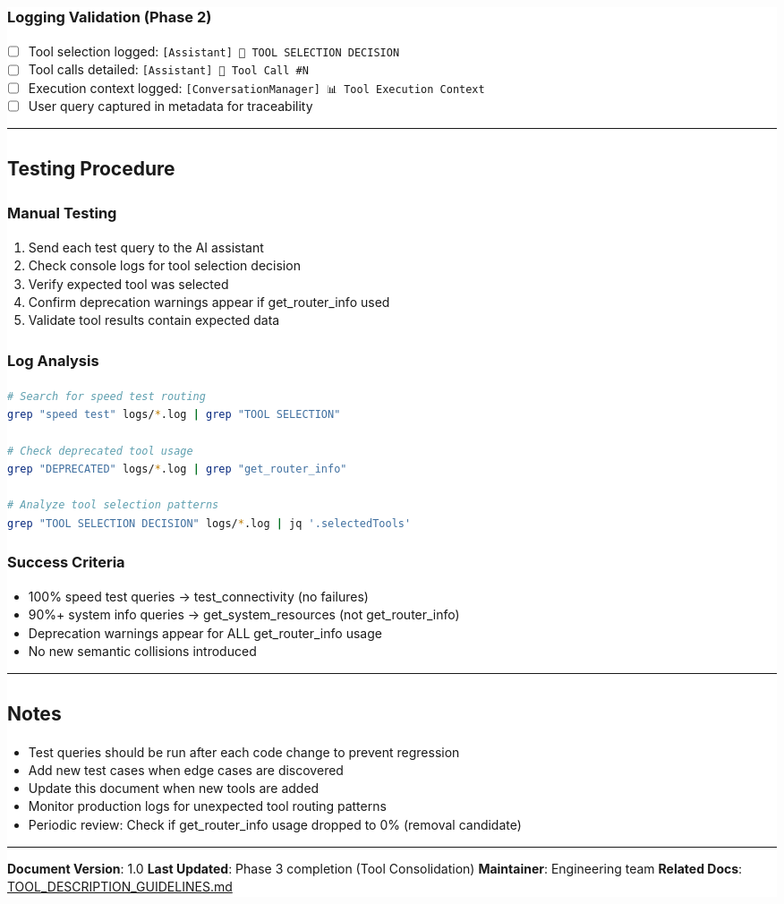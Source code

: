 ### Logging Validation (Phase 2)
- [ ] Tool selection logged: `[Assistant] 🎯 TOOL SELECTION DECISION`
- [ ] Tool calls detailed: `[Assistant] 🔧 Tool Call #N`
- [ ] Execution context logged: `[ConversationManager] 📊 Tool Execution Context`
- [ ] User query captured in metadata for traceability

---

## Testing Procedure

### Manual Testing
1. Send each test query to the AI assistant
2. Check console logs for tool selection decision
3. Verify expected tool was selected
4. Confirm deprecation warnings appear if get_router_info used
5. Validate tool results contain expected data

### Log Analysis
```bash
# Search for speed test routing
grep "speed test" logs/*.log | grep "TOOL SELECTION"

# Check deprecated tool usage
grep "DEPRECATED" logs/*.log | grep "get_router_info"

# Analyze tool selection patterns
grep "TOOL SELECTION DECISION" logs/*.log | jq '.selectedTools'
```

### Success Criteria
- 100% speed test queries → test_connectivity (no failures)
- 90%+ system info queries → get_system_resources (not get_router_info)
- Deprecation warnings appear for ALL get_router_info usage
- No new semantic collisions introduced

---

## Notes

- Test queries should be run after each code change to prevent regression
- Add new test cases when edge cases are discovered
- Update this document when new tools are added
- Monitor production logs for unexpected tool routing patterns
- Periodic review: Check if get_router_info usage dropped to 0% (removal candidate)

---

**Document Version**: 1.0
**Last Updated**: Phase 3 completion (Tool Consolidation)
**Maintainer**: Engineering team
**Related Docs**: [TOOL_DESCRIPTION_GUIDELINES.md](TOOL_DESCRIPTION_GUIDELINES.md)
